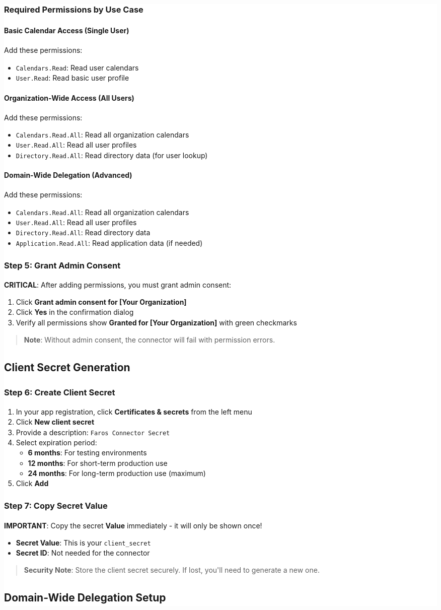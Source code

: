 ### Required Permissions by Use Case

#### Basic Calendar Access (Single User)
Add these permissions:
- `Calendars.Read`: Read user calendars
- `User.Read`: Read basic user profile

#### Organization-Wide Access (All Users)
Add these permissions:
- `Calendars.Read.All`: Read all organization calendars
- `User.Read.All`: Read all user profiles
- `Directory.Read.All`: Read directory data (for user lookup)

#### Domain-Wide Delegation (Advanced)
Add these permissions:
- `Calendars.Read.All`: Read all organization calendars
- `User.Read.All`: Read all user profiles
- `Directory.Read.All`: Read directory data
- `Application.Read.All`: Read application data (if needed)

### Step 5: Grant Admin Consent

**CRITICAL**: After adding permissions, you must grant admin consent:

1. Click **Grant admin consent for [Your Organization]**
2. Click **Yes** in the confirmation dialog
3. Verify all permissions show **Granted for [Your Organization]** with green checkmarks

> **Note**: Without admin consent, the connector will fail with permission errors.

## Client Secret Generation

### Step 6: Create Client Secret

1. In your app registration, click **Certificates & secrets** from the left menu
2. Click **New client secret**
3. Provide a description: `Faros Connector Secret`
4. Select expiration period:
   - **6 months**: For testing environments
   - **12 months**: For short-term production use
   - **24 months**: For long-term production use (maximum)
5. Click **Add**

### Step 7: Copy Secret Value

**IMPORTANT**: Copy the secret **Value** immediately - it will only be shown once!

- **Secret Value**: This is your `client_secret`
- **Secret ID**: Not needed for the connector

> **Security Note**: Store the client secret securely. If lost, you'll need to generate a new one.

## Domain-Wide Delegation Setup
